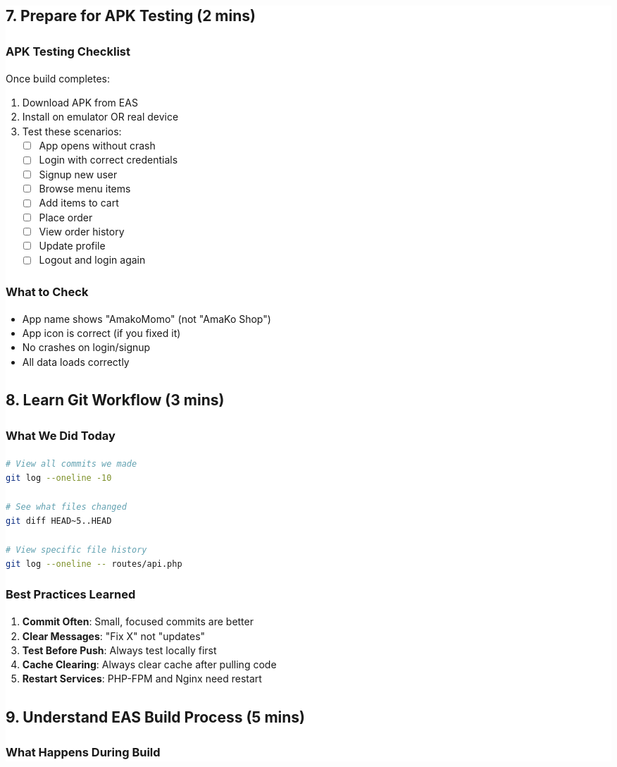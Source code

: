 ## 7. Prepare for APK Testing (2 mins)

### APK Testing Checklist

Once build completes:
1. Download APK from EAS
2. Install on emulator OR real device
3. Test these scenarios:
   - [ ] App opens without crash
   - [ ] Login with correct credentials
   - [ ] Signup new user
   - [ ] Browse menu items
   - [ ] Add items to cart
   - [ ] Place order
   - [ ] View order history
   - [ ] Update profile
   - [ ] Logout and login again

### What to Check
- App name shows "AmakoMomo" (not "AmaKo Shop")
- App icon is correct (if you fixed it)
- No crashes on login/signup
- All data loads correctly

## 8. Learn Git Workflow (3 mins)

### What We Did Today

```bash
# View all commits we made
git log --oneline -10

# See what files changed
git diff HEAD~5..HEAD

# View specific file history
git log --oneline -- routes/api.php
```

### Best Practices Learned
1. **Commit Often**: Small, focused commits are better
2. **Clear Messages**: "Fix X" not "updates"
3. **Test Before Push**: Always test locally first
4. **Cache Clearing**: Always clear cache after pulling code
5. **Restart Services**: PHP-FPM and Nginx need restart

## 9. Understand EAS Build Process (5 mins)

### What Happens During Build
